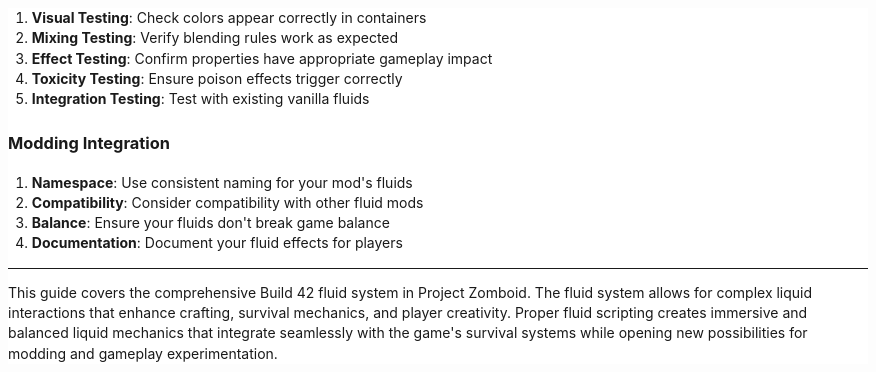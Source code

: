1. **Visual Testing**: Check colors appear correctly in containers
2. **Mixing Testing**: Verify blending rules work as expected
3. **Effect Testing**: Confirm properties have appropriate gameplay impact
4. **Toxicity Testing**: Ensure poison effects trigger correctly
5. **Integration Testing**: Test with existing vanilla fluids

### Modding Integration

1. **Namespace**: Use consistent naming for your mod's fluids
2. **Compatibility**: Consider compatibility with other fluid mods
3. **Balance**: Ensure your fluids don't break game balance
4. **Documentation**: Document your fluid effects for players

---

This guide covers the comprehensive Build 42 fluid system in Project Zomboid. The fluid system allows for complex liquid interactions that enhance crafting, survival mechanics, and player creativity. Proper fluid scripting creates immersive and balanced liquid mechanics that integrate seamlessly with the game's survival systems while opening new possibilities for modding and gameplay experimentation.
